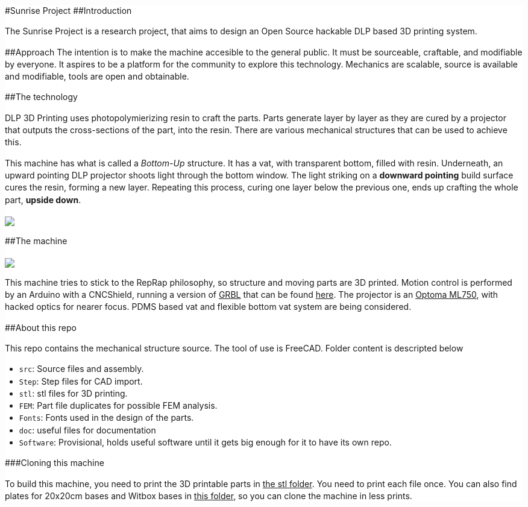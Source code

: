 #Sunrise Project
##Introduction

The Sunrise Project is a research project, that aims to design an Open Source  hackable DLP based 3D printing system.

##Approach
The intention is to make the machine accesible to the general public. It must be sourceable, craftable, and modifiable by everyone. It aspires to be a platform for the community to explore this technology. Mechanics are scalable, source is available and modifiable, tools are open and obtainable.

##The technology

DLP 3D Printing uses photopolymierizing resin to craft the parts. Parts generate layer by layer as they are cured by a projector that outputs the cross-sections of the part, into the resin. There are various mechanical structures that can be used to achieve this.

This machine has what is called a _Bottom-Up_ structure. It has a vat, with transparent bottom, filled with resin. Underneath, an upward pointing DLP projector shoots light through the bottom window. The light striking on a **downward pointing** build surface cures the resin, forming a new layer.
Repeating this process, curing one layer below the previous one, ends up crafting the whole part, **upside down**.


<img src="./doc/2015-04-13-Prototipo-1-diagrama-bloques/Diagrama-bloques.png" width="300" align="center">

##The machine


<img src="./doc/README/Sunrise02.png" width="200" align="center">


This machine tries to stick to the RepRap philosophy, so structure and moving parts are 3D printed. Motion control is performed by an Arduino with a CNCShield, running a version of [GRBL][GRBL-link] that can be found [here][Sunrise-fw].
The projector is an [Optoma ML750][Optoma-link], with hacked optics for nearer focus.
PDMS based vat and flexible bottom vat system are being considered.


##About this repo

This repo contains the mechanical structure source. The tool of use is FreeCAD.
Folder content is descripted below
* `src`: Source files and assembly.
* `Step`: Step files for CAD import.
* `stl`: stl files for 3D printing.
* `FEM`: Part file duplicates for possible FEM analysis.
* `Fonts`: Fonts used in the design of the parts.
* `doc`: useful files for documentation
* `Software`: Provisional, holds useful software until it gets big enough for it to have its own repo.

###Cloning this machine

To build this machine, you need to print the 3D printable parts in [the stl folder][stlfolder]. You need to print each file once.
You can also find plates for 20x20cm bases and Witbox bases in [this folder][plates], so you can clone the machine in less prints.


[GRBL-link]: https://github.com/grbl/grbl
[Sunrise-fw]: https://github.com/bq/Sunrise-fw
[Sunrise-v0.1]: https://github.com/bq/Sunrise/releases/tag/0.1
[CW]: http://www.envisionlabs.net/
[Marlink]: http://reprap.org/wiki/Marlin
[RAMPS-link]: http://reprap.org/wiki/RAMPS_1.4
[AM-link]: https://www.arduino.cc/en/Main/arduinoBoardMega
[AU-link]: https://www.arduino.cc/en/Main/arduinoBoardUno
[CNCS-link]: http://blog.protoneer.co.nz/arduino-cnc-shield/
[Optoma-link]: http://www.optomausa.com/projectordetails.aspx?PTypeDB=Business&PC=ML750
[BYOSLA]: http://www.buildyourownsla.com
[Erai]: http://reprap.org/wiki/Eraikizpi
[Resincat]: http://reprap.org/wiki/ResinCat_3D/es
[PTS]: http://reprap.org/wiki/ResinCat_3D_PTS
[b9c]: http://www.b9c.com/
[plates]: ./stl/plates
[Assembly]: ./src/SunriseAssembly.FCStd
[stlfolder]: ./stl
[issue]: https://github.com/bqlabs/Sunrise/issues/new